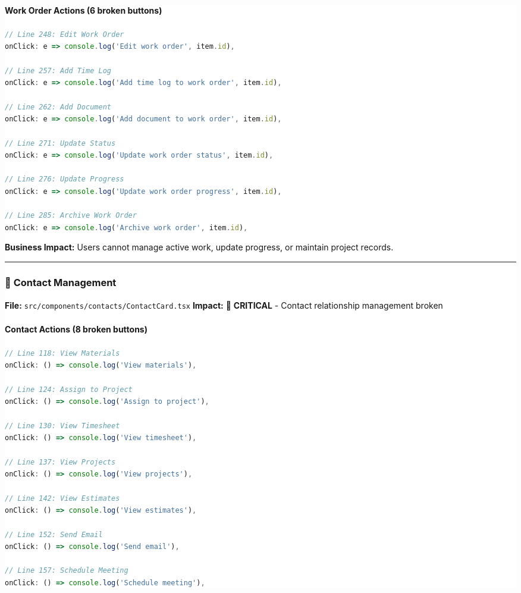 #### **Work Order Actions (6 broken buttons)**

```typescript
// Line 248: Edit Work Order
onClick: e => console.log('Edit work order', item.id),

// Line 257: Add Time Log
onClick: e => console.log('Add time log to work order', item.id),

// Line 262: Add Document
onClick: e => console.log('Add document to work order', item.id),

// Line 271: Update Status
onClick: e => console.log('Update work order status', item.id),

// Line 276: Update Progress
onClick: e => console.log('Update work order progress', item.id),

// Line 285: Archive Work Order
onClick: e => console.log('Archive work order', item.id),
```

**Business Impact:** Users cannot manage active work, update progress, or maintain project records.

---

### 👥 **Contact Management**

**File:** `src/components/contacts/ContactCard.tsx`
**Impact:** 🔴 **CRITICAL** - Contact relationship management broken

#### **Contact Actions (8 broken buttons)**

```typescript
// Line 118: View Materials
onClick: () => console.log('View materials'),

// Line 124: Assign to Project
onClick: () => console.log('Assign to project'),

// Line 130: View Timesheet
onClick: () => console.log('View timesheet'),

// Line 137: View Projects
onClick: () => console.log('View projects'),

// Line 142: View Estimates
onClick: () => console.log('View estimates'),

// Line 152: Send Email
onClick: () => console.log('Send email'),

// Line 157: Schedule Meeting
onClick: () => console.log('Schedule meeting'),
```
